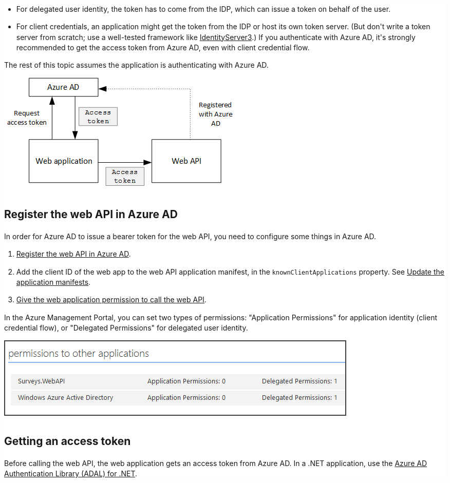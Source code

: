 - For delegated user identity, the token has to come from the IDP, which can issue a token on behalf of the user.

- For client credentials, an application might get the token from the IDP or host its own token server. (But don't write a token server from scratch; use a well-tested framework like [IdentityServer3](https://github.com/IdentityServer/IdentityServer3).) If you authenticate with Azure AD, it's strongly recommended to get the access token from Azure AD, even with client credential flow.

The rest of this topic assumes the application is authenticating with Azure AD.

![Getting the access token](media/web-api/access-token.png)

## Register the web API in Azure AD

In order for Azure AD to issue a bearer token for the web API, you need to configure some things in Azure AD.

1. [Register the web API in Azure AD](running-the-app.md#register-the-surveys-web-api).

2. Add the client ID of the web app to the web API application manifest, in the `knownClientApplications` property. See [Update the application manifests](running-the-app.md#update-the-application-manifests).

3. [Give the web application permission to call the web API](running-the-app.md#give-the-web-app-permissions-to-call-the-web-api).

  In the Azure Management Portal, you can set two types of permissions: "Application Permissions" for application identity (client credential flow), or "Delegated Permissions" for delegated user identity.

  ![Delegated permissions](media/web-api/delegated-permissions.png)

## Getting an access token

Before calling the web API, the web application gets an access token from Azure AD. In a .NET application, use the [Azure AD Authentication Library (ADAL) for .NET][ADAL].


[ADAL]: https://msdn.microsoft.com/en-us/library/azure/jj573266.aspx
[auth-scenarios]: https://azure.microsoft.com/en-us/documentation/articles/active-directory-authentication-scenarios/#web-application-to-web-api
[JwtBearer]: https://www.nuget.org/packages/Microsoft.AspNet.Authentication.JwtBearer